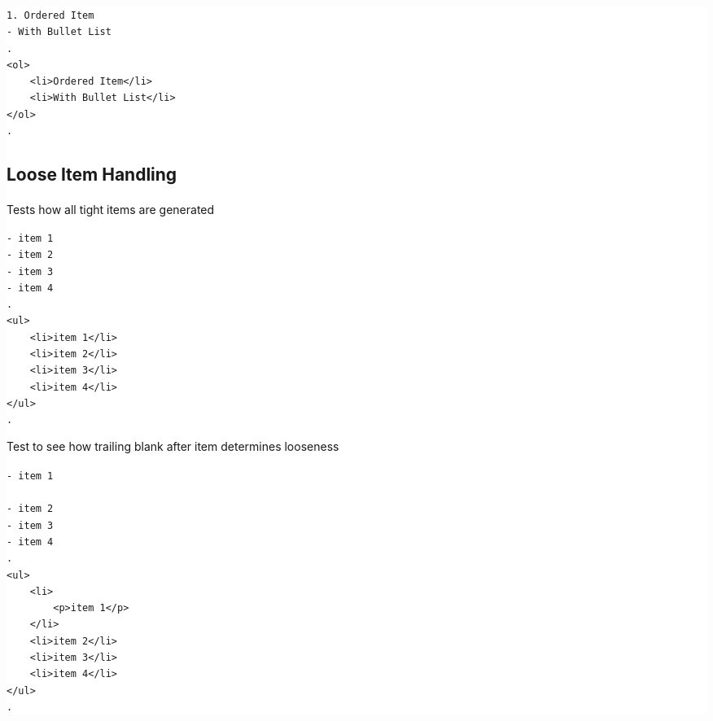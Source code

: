 

```````````````````````````````` example Mismatched List Item Type Handling: 2
1. Ordered Item
- With Bullet List
.
<ol>
    <li>Ordered Item</li>
    <li>With Bullet List</li>
</ol>
.
````````````````````````````````



## Loose Item Handling

Tests how all tight items are generated

```````````````````````````````` example Loose Item Handling: 1
- item 1
- item 2 
- item 3 
- item 4 
.
<ul>
    <li>item 1</li>
    <li>item 2</li>
    <li>item 3</li>
    <li>item 4</li>
</ul>
.
````````````````````````````````


Test to see how trailing blank after item determines looseness 

```````````````````````````````` example Loose Item Handling: 2
- item 1

- item 2 
- item 3 
- item 4 
.
<ul>
    <li>
        <p>item 1</p>
    </li>
    <li>item 2</li>
    <li>item 3</li>
    <li>item 4</li>
</ul>
.
````````````````````````````````


